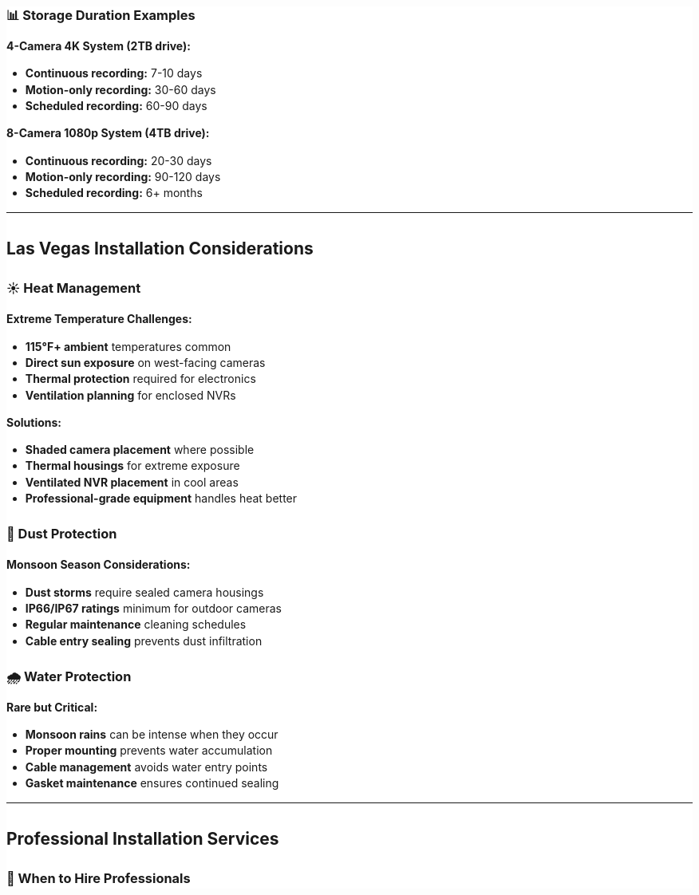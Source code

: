 ### **📊 Storage Duration Examples**

**4-Camera 4K System (2TB drive):**
- **Continuous recording:** 7-10 days
- **Motion-only recording:** 30-60 days
- **Scheduled recording:** 60-90 days

**8-Camera 1080p System (4TB drive):**
- **Continuous recording:** 20-30 days
- **Motion-only recording:** 90-120 days
- **Scheduled recording:** 6+ months

---

## **Las Vegas Installation Considerations**

### **☀️ Heat Management**

**Extreme Temperature Challenges:**
- **115°F+ ambient** temperatures common
- **Direct sun exposure** on west-facing cameras
- **Thermal protection** required for electronics
- **Ventilation planning** for enclosed NVRs

**Solutions:**
- **Shaded camera placement** where possible
- **Thermal housings** for extreme exposure
- **Ventilated NVR placement** in cool areas
- **Professional-grade equipment** handles heat better

### **💨 Dust Protection**

**Monsoon Season Considerations:**
- **Dust storms** require sealed camera housings
- **IP66/IP67 ratings** minimum for outdoor cameras
- **Regular maintenance** cleaning schedules
- **Cable entry sealing** prevents dust infiltration

### **🌧️ Water Protection**

**Rare but Critical:**
- **Monsoon rains** can be intense when they occur
- **Proper mounting** prevents water accumulation
- **Cable management** avoids water entry points
- **Gasket maintenance** ensures continued sealing

---

## **Professional Installation Services**

### **🔧 When to Hire Professionals**
